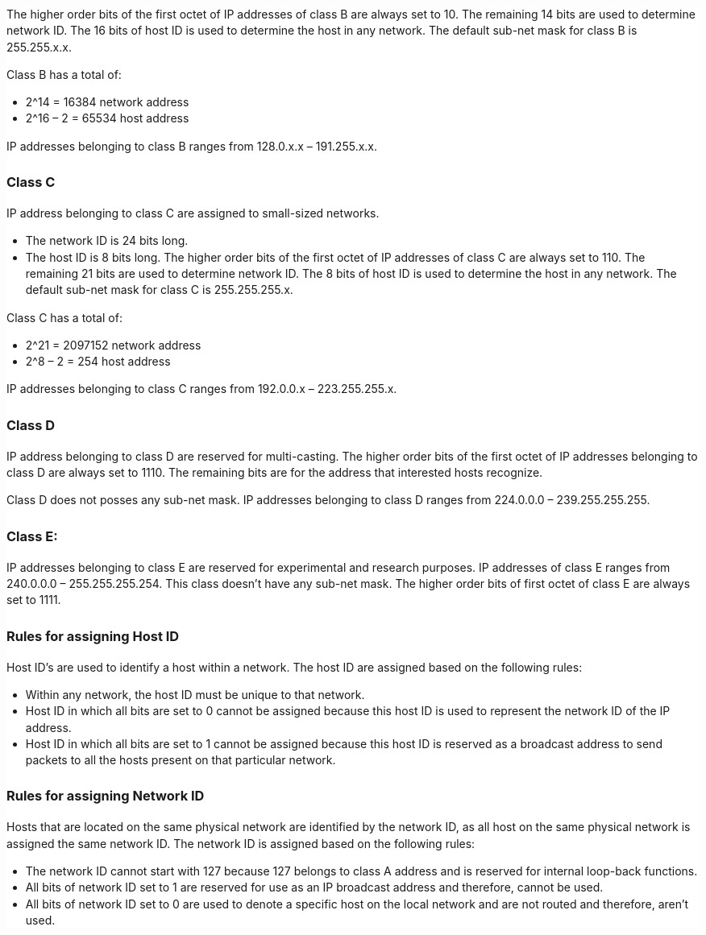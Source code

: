 The higher order bits of the first octet of IP addresses of class B are always set to 10. The remaining 14 bits are used to determine network ID. The 16 bits of host ID is used to determine the host in any network. The default sub-net mask for class B is 255.255.x.x. 

Class B has a total of:
* 2^14 = 16384 network address
* 2^16 – 2 = 65534 host address

IP addresses belonging to class B ranges from 128.0.x.x – 191.255.x.x.

### Class C
IP address belonging to class C are assigned to small-sized networks.
* The network ID is 24 bits long.
* The host ID is 8 bits long.
The higher order bits of the first octet of IP addresses of class C are always set to 110. The remaining 21 bits are used to determine network ID. The 8 bits of host ID is used to determine the host in any network. The default sub-net mask for class C is 255.255.255.x. 

Class C has a total of:
* 2^21 = 2097152 network address
* 2^8 – 2 = 254 host address

IP addresses belonging to class C ranges from 192.0.0.x – 223.255.255.x.

### Class D
IP address belonging to class D are reserved for multi-casting. The higher order bits of the first octet of IP addresses belonging to class D are always set to 1110. The remaining bits are for the address that interested hosts recognize.

Class D does not posses any sub-net mask. IP addresses belonging to class D ranges from 224.0.0.0 – 239.255.255.255.

### Class E:
IP addresses belonging to class E are reserved for experimental and research purposes. IP addresses of class E ranges from 240.0.0.0 – 255.255.255.254. This class doesn’t have any sub-net mask. The higher order bits of first octet of class E are always set to 1111.

### Rules for assigning Host ID
Host ID’s are used to identify a host within a network. The host ID are assigned based on the following rules:
* Within any network, the host ID must be unique to that network.
* Host ID in which all bits are set to 0 cannot be assigned because this host ID is used to represent the network ID of the IP address.
* Host ID in which all bits are set to 1 cannot be assigned because this host ID is reserved as a broadcast address to send packets to all the hosts present on that particular network.

### Rules for assigning Network ID
Hosts that are located on the same physical network are identified by the network ID, as all host on the same physical network is assigned the same network ID. The network ID is assigned based on the following rules:
* The network ID cannot start with 127 because 127 belongs to class A address and is reserved for internal loop-back functions.
* All bits of network ID set to 1 are reserved for use as an IP broadcast address and therefore, cannot be used.
* All bits of network ID set to 0 are used to denote a specific host on the local network and are not routed and therefore, aren’t used.
